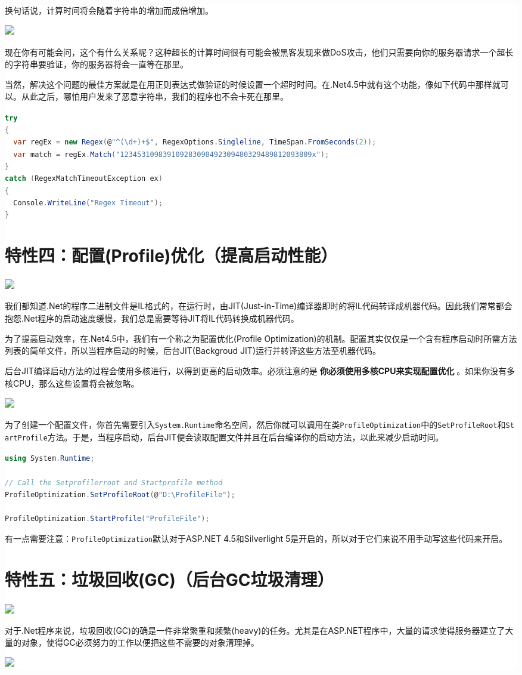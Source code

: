 换句话说，计算时间将会随着字符串的增加而成倍增加。

![](http://www.codeproject.com/KB/dotnet/599756/a10.jpg)

现在你有可能会问，这个有什么关系呢？这种超长的计算时间很有可能会被黑客发现来做DoS攻击，他们只需要向你的服务器请求一个超长的字符串要验证，你的服务器将会一直等在那里。

当然，解决这个问题的最佳方案就是在用正则表达式做验证的时候设置一个超时时间。在.Net4.5中就有这个功能，像如下代码中那样就可以。从此之后，哪怕用户发来了恶意字符串，我们的程序也不会卡死在那里。
```csharp
try
{
  var regEx = new Regex(@"^(\d+)+$", RegexOptions.Singleline, TimeSpan.FromSeconds(2));
  var match = regEx.Match("123453109839109283090492309480329489812093809x");
}
catch (RegexMatchTimeoutException ex)
{
  Console.WriteLine("Regex Timeout");
}
```

# 特性四：配置(Profile)优化（提高启动性能）
![](http://www.codeproject.com/KB/dotnet/599756/a11.jpg)

我们都知道.Net的程序二进制文件是IL格式的，在运行时，由JIT(Just-in-Time)编译器即时的将IL代码转译成机器代码。因此我们常常都会抱怨.Net程序的启动速度缓慢，我们总是需要等待JIT将IL代码转换成机器代码。

为了提高启动效率，在.Net4.5中，我们有一个称之为配置优化(Profile Optimization)的机制。配置其实仅仅是一个含有程序启动时所需方法列表的简单文件，所以当程序启动的时候，后台JIT(Backgroud JIT)运行并转译这些方法至机器代码。

后台JIT编译启动方法的过程会使用多核进行，以得到更高的启动效率。必须注意的是 **你必须使用多核CPU来实现配置优化** 。如果你没有多核CPU，那么这些设置将会被忽略。

![](http://www.codeproject.com/KB/dotnet/599756/a12.jpg)

为了创建一个配置文件，你首先需要引入`System.Runtime`命名空间，然后你就可以调用在类`ProfileOptimization`中的`SetProfileRoot`和`StartProfile`方法。于是，当程序启动，后台JIT便会读取配置文件并且在后台编译你的启动方法，以此来减少启动时间。

```csharp
using System.Runtime;

// Call the Setprofilerroot and Startprofile method
ProfileOptimization.SetProfileRoot(@"D:\ProfileFile");

ProfileOptimization.StartProfile("ProfileFile");
```

有一点需要注意：`ProfileOptimization`默认对于ASP.NET 4.5和Silverlight 5是开启的，所以对于它们来说不用手动写这些代码来开启。

# 特性五：垃圾回收(GC)（后台GC垃圾清理）
![](http://www.codeproject.com/KB/dotnet/599756/a13.jpg)

对于.Net程序来说，垃圾回收(GC)的确是一件非常繁重和频繁(heavy)的任务。尤其是在ASP.NET程序中，大量的请求使得服务器建立了大量的对象，使得GC必须努力的工作以便把这些不需要的对象清理掉。

![](http://www.codeproject.com/KB/dotnet/599756/a14.jpg)
